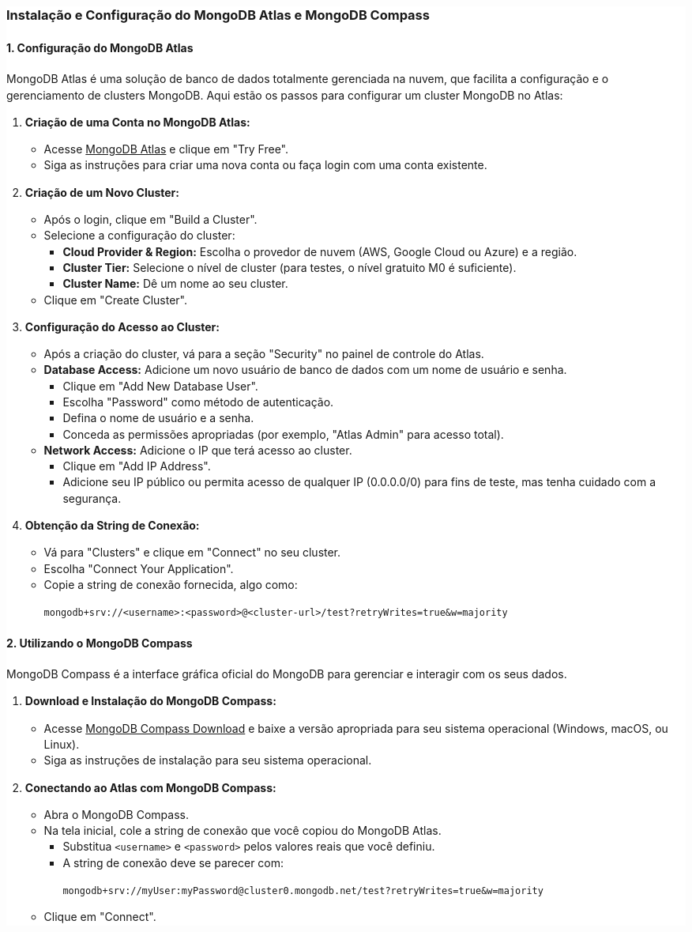 
### Instalação e Configuração do MongoDB Atlas e MongoDB Compass

#### 1. Configuração do MongoDB Atlas

MongoDB Atlas é uma solução de banco de dados totalmente gerenciada na nuvem, que facilita a configuração e o gerenciamento de clusters MongoDB. Aqui estão os passos para configurar um cluster MongoDB no Atlas:

1. **Criação de uma Conta no MongoDB Atlas:**
   - Acesse [MongoDB Atlas](https://www.mongodb.com/cloud/atlas) e clique em "Try Free".
   - Siga as instruções para criar uma nova conta ou faça login com uma conta existente.

2. **Criação de um Novo Cluster:**
   - Após o login, clique em "Build a Cluster".
   - Selecione a configuração do cluster:
     - **Cloud Provider & Region:** Escolha o provedor de nuvem (AWS, Google Cloud ou Azure) e a região.
     - **Cluster Tier:** Selecione o nível de cluster (para testes, o nível gratuito M0 é suficiente).
     - **Cluster Name:** Dê um nome ao seu cluster.
   - Clique em "Create Cluster".

3. **Configuração do Acesso ao Cluster:**
   - Após a criação do cluster, vá para a seção "Security" no painel de controle do Atlas.
   - **Database Access:** Adicione um novo usuário de banco de dados com um nome de usuário e senha.
     - Clique em "Add New Database User".
     - Escolha "Password" como método de autenticação.
     - Defina o nome de usuário e a senha.
     - Conceda as permissões apropriadas (por exemplo, "Atlas Admin" para acesso total).
   - **Network Access:** Adicione o IP que terá acesso ao cluster.
     - Clique em "Add IP Address".
     - Adicione seu IP público ou permita acesso de qualquer IP (0.0.0.0/0) para fins de teste, mas tenha cuidado com a segurança.

4. **Obtenção da String de Conexão:**
   - Vá para "Clusters" e clique em "Connect" no seu cluster.
   - Escolha "Connect Your Application".
   - Copie a string de conexão fornecida, algo como:
     ```plaintext
     mongodb+srv://<username>:<password>@<cluster-url>/test?retryWrites=true&w=majority
     ```

#### 2. Utilizando o MongoDB Compass

MongoDB Compass é a interface gráfica oficial do MongoDB para gerenciar e interagir com os seus dados.

1. **Download e Instalação do MongoDB Compass:**
   - Acesse [MongoDB Compass Download](https://www.mongodb.com/try/download/compass) e baixe a versão apropriada para seu sistema operacional (Windows, macOS, ou Linux).
   - Siga as instruções de instalação para seu sistema operacional.

2. **Conectando ao Atlas com MongoDB Compass:**
   - Abra o MongoDB Compass.
   - Na tela inicial, cole a string de conexão que você copiou do MongoDB Atlas.
     - Substitua `<username>` e `<password>` pelos valores reais que você definiu.
     - A string de conexão deve se parecer com:
       ```plaintext
       mongodb+srv://myUser:myPassword@cluster0.mongodb.net/test?retryWrites=true&w=majority
       ```
   - Clique em "Connect".
